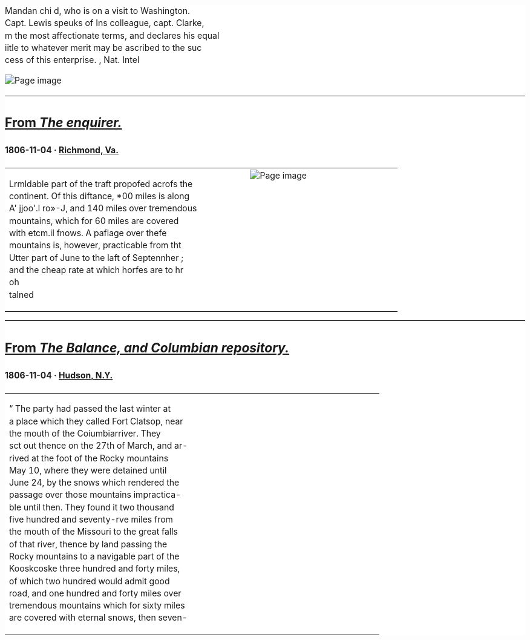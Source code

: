 Mandan chi d, who is on a visit to Washington.  
Capt. Lewis speuks of Ins colleague, capt. Clarke,  
m the most affectionate terms, and declares his equal  
iitle to whatever merit may be ascribed to the suc­  
cess of this enterprise. , Nat. Intel
</td><td style="width: 50%; max-height: 75%; margin: auto; display: block;">
<img alt="Page image" src="https://tile.loc.gov/image-services/iiif/service:ndnp:vi:batch_vi_alpina_ver01:data:sn85025815:00542866585:1806110301:0191/pct:6.852728631946175,1.4448051948051948,44.38076252180414,95.84415584415585/!600,600/0/default.jpg"/>
</td>
</tr></table>

---

## [From _The enquirer._](https://www.loc.gov/resource/sn84024736/1806-11-04/ed-1/?sp=3)

#### 1806-11-04 &middot; [Richmond, Va.](http://dbpedia.org/resource/Richmond%2C_Virginia)

<table style="width: 100%;"><tr><td style="width: 50%">

Lrmldable part of the traft propofed acrofs the  
continent. Of this diftance, *00 miles is along  
A&#x27; jjoo&#x27;.l ro»-J, and 140 miles over tremendous  
mountains, which for 60 miles are covered  
with etcm.il fnows. A paflage over thefe  
mountains is, however, practicable from tht  
Utter part of June to the laft of Septennher ;  
and the cheap rate at which horfes are to hr oh­  
talned 
</td><td style="width: 50%; max-height: 75%; margin: auto; display: block;">
<img alt="Page image" src="https://tile.loc.gov/image-services/iiif/service:ndnp:vi:batch_vi_loons_ver01:data:sn84024736:00414183803:1806110401:0207/pct:3.1845954452879095,3.434444722988218,17.755971116459914,5.0012534469791925/!600,600/0/default.jpg"/>
</td>
</tr></table>

---

## [From _The Balance, and Columbian repository._](https://archive.org/details/sim_balance-and-state-journal_1806-11-04_5_44/page/n6/mode/1up?view=theater)

#### 1806-11-04 &middot; [Hudson, N.Y.](http://dbpedia.org/resource/Hudson%2C_New_York)

<table style="width: 100%;"><tr><td style="width: 50%">

  
“ The party had passed the last winter at  
a place which they called Fort Clatsop, near  
the mouth of the Coiumbiarriver. They  
sct out thence on the 27th of March, and ar-  
rived at the foot of the Rocky mountains  
May 10, where they were detained until  
June 24, by the snows which rendered the  
passage over those mountains impractica-  
ble until then. They found it two thousand  
five hundred and seventy-rve miles from  
the mouth of the Missouri to the great falls  
of that river, thence by land passing the  
Rocky mountains to a navigable part of the  
Kooskcoske three hundred and forty miles,  
of which two hundred would admit good  
road, and one hundred and forty miles over  
tremendous mountains which for sixty miles  
are covered with eternal snows, then seven-  
